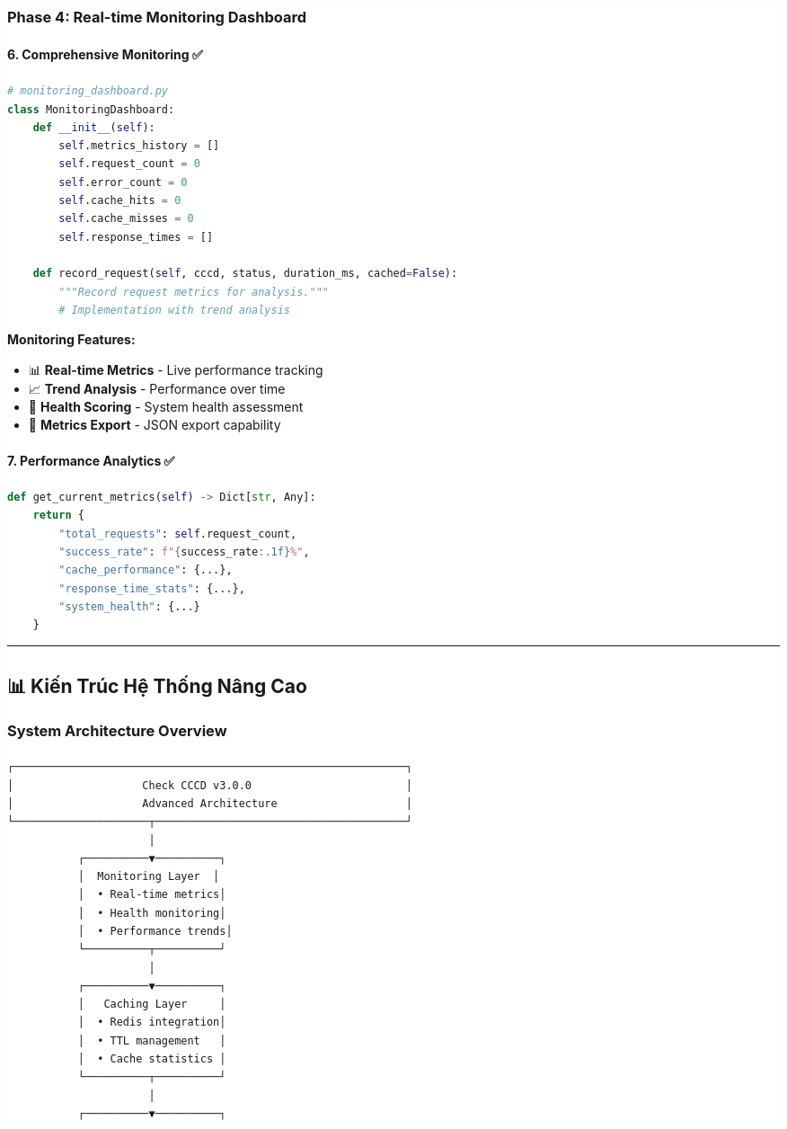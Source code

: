 ### Phase 4: Real-time Monitoring Dashboard

#### 6. **Comprehensive Monitoring** ✅
```python
# monitoring_dashboard.py
class MonitoringDashboard:
    def __init__(self):
        self.metrics_history = []
        self.request_count = 0
        self.error_count = 0
        self.cache_hits = 0
        self.cache_misses = 0
        self.response_times = []

    def record_request(self, cccd, status, duration_ms, cached=False):
        """Record request metrics for analysis."""
        # Implementation with trend analysis
```

**Monitoring Features:**
- 📊 **Real-time Metrics** - Live performance tracking
- 📈 **Trend Analysis** - Performance over time
- 🏥 **Health Scoring** - System health assessment
- 💾 **Metrics Export** - JSON export capability

#### 7. **Performance Analytics** ✅
```python
def get_current_metrics(self) -> Dict[str, Any]:
    return {
        "total_requests": self.request_count,
        "success_rate": f"{success_rate:.1f}%",
        "cache_performance": {...},
        "response_time_stats": {...},
        "system_health": {...}
    }
```

---

## 📊 Kiến Trúc Hệ Thống Nâng Cao

### System Architecture Overview

```
┌─────────────────────────────────────────────────────────────┐
│                    Check CCCD v3.0.0                        │
│                    Advanced Architecture                    │
└─────────────────────┬───────────────────────────────────────┘
                      │
           ┌──────────▼──────────┐
           │  Monitoring Layer  │
           │  • Real-time metrics│
           │  • Health monitoring│
           │  • Performance trends│
           └──────────┬──────────┘
                      │
           ┌──────────▼──────────┐
           │   Caching Layer     │
           │  • Redis integration│
           │  • TTL management   │
           │  • Cache statistics │
           └──────────┬──────────┘
                      │
           ┌──────────▼──────────┐
```